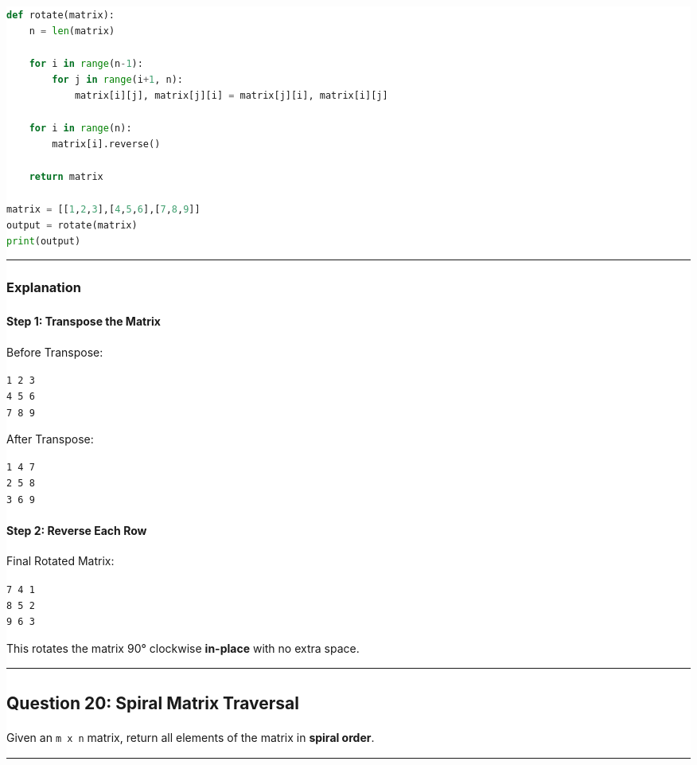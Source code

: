 ```python
def rotate(matrix):
    n = len(matrix)
    
    for i in range(n-1):
        for j in range(i+1, n):
            matrix[i][j], matrix[j][i] = matrix[j][i], matrix[i][j]
    
    for i in range(n):
        matrix[i].reverse()
    
    return matrix

matrix = [[1,2,3],[4,5,6],[7,8,9]]
output = rotate(matrix)
print(output)
```

---

### Explanation

#### Step 1: Transpose the Matrix

Before Transpose:  
```
1 2 3  
4 5 6  
7 8 9
```

After Transpose:  
```
1 4 7  
2 5 8  
3 6 9
```

#### Step 2: Reverse Each Row  

Final Rotated Matrix:  
```
7 4 1  
8 5 2  
9 6 3
```

This rotates the matrix 90° clockwise **in-place** with no extra space.

---

## Question 20: Spiral Matrix Traversal

Given an `m x n` matrix, return all elements of the matrix in **spiral order**.

---